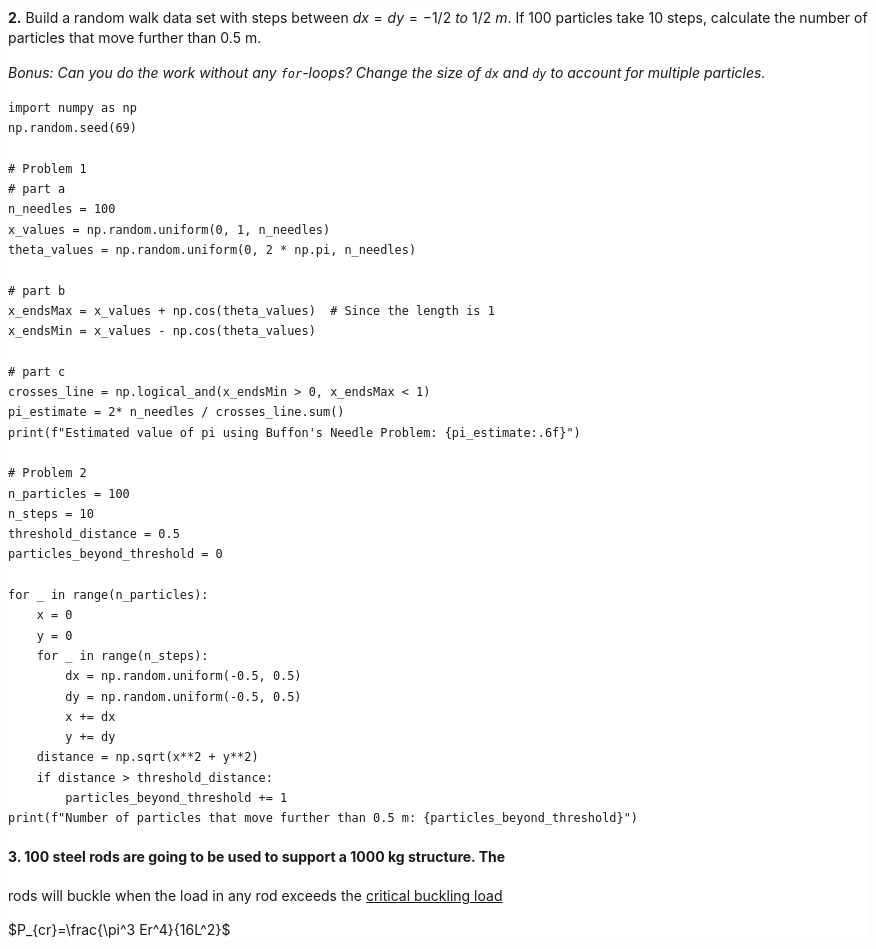 __2.__ Build a random walk data set with steps between $dx = dy =
-1/2~to~1/2~m$. If 100 particles take 10 steps, calculate the number of
particles that move further than 0.5 m. 

_Bonus: Can you do the work without any `for`-loops? Change the size of
`dx` and `dy` to account for multiple particles._

```{code-cell} ipython3
import numpy as np
np.random.seed(69)

# Problem 1
# part a
n_needles = 100
x_values = np.random.uniform(0, 1, n_needles)
theta_values = np.random.uniform(0, 2 * np.pi, n_needles)

# part b
x_endsMax = x_values + np.cos(theta_values)  # Since the length is 1
x_endsMin = x_values - np.cos(theta_values)

# part c
crosses_line = np.logical_and(x_endsMin > 0, x_endsMax < 1)
pi_estimate = 2* n_needles / crosses_line.sum()
print(f"Estimated value of pi using Buffon's Needle Problem: {pi_estimate:.6f}")

# Problem 2
n_particles = 100 
n_steps = 10
threshold_distance = 0.5
particles_beyond_threshold = 0

for _ in range(n_particles):
    x = 0
    y = 0
    for _ in range(n_steps):
        dx = np.random.uniform(-0.5, 0.5)
        dy = np.random.uniform(-0.5, 0.5)
        x += dx
        y += dy
    distance = np.sqrt(x**2 + y**2)
    if distance > threshold_distance:
        particles_beyond_threshold += 1
print(f"Number of particles that move further than 0.5 m: {particles_beyond_threshold}")

```

#### __3.__ 100 steel rods are going to be used to support a 1000 kg structure. The
rods will buckle when the load in any rod exceeds the [critical buckling
load](https://en.wikipedia.org/wiki/Euler%27s_critical_load)

$P_{cr}=\frac{\pi^3 Er^4}{16L^2}$
